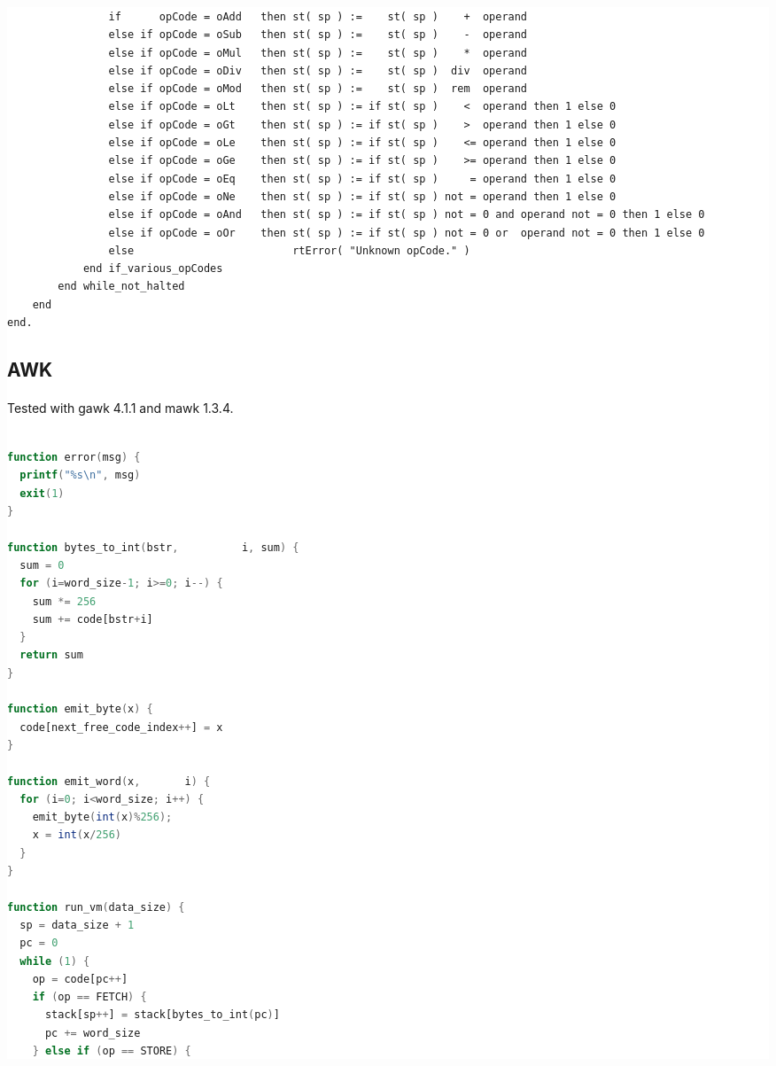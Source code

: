```
                if      opCode = oAdd   then st( sp ) :=    st( sp )    +  operand
                else if opCode = oSub   then st( sp ) :=    st( sp )    -  operand
                else if opCode = oMul   then st( sp ) :=    st( sp )    *  operand
                else if opCode = oDiv   then st( sp ) :=    st( sp )  div  operand
                else if opCode = oMod   then st( sp ) :=    st( sp )  rem  operand
                else if opCode = oLt    then st( sp ) := if st( sp )    <  operand then 1 else 0
                else if opCode = oGt    then st( sp ) := if st( sp )    >  operand then 1 else 0
                else if opCode = oLe    then st( sp ) := if st( sp )    <= operand then 1 else 0
                else if opCode = oGe    then st( sp ) := if st( sp )    >= operand then 1 else 0
                else if opCode = oEq    then st( sp ) := if st( sp )     = operand then 1 else 0
                else if opCode = oNe    then st( sp ) := if st( sp ) not = operand then 1 else 0
                else if opCode = oAnd   then st( sp ) := if st( sp ) not = 0 and operand not = 0 then 1 else 0
                else if opCode = oOr    then st( sp ) := if st( sp ) not = 0 or  operand not = 0 then 1 else 0
                else                         rtError( "Unknown opCode." )
            end if_various_opCodes
        end while_not_halted
    end
end.
```



## AWK

Tested with gawk 4.1.1 and mawk 1.3.4.

```AWK

function error(msg) {
  printf("%s\n", msg)
  exit(1)
}

function bytes_to_int(bstr,          i, sum) {
  sum = 0
  for (i=word_size-1; i>=0; i--) {
    sum *= 256
    sum += code[bstr+i]
  }
  return sum
}

function emit_byte(x) {
  code[next_free_code_index++] = x
}

function emit_word(x,       i) {
  for (i=0; i<word_size; i++) {
    emit_byte(int(x)%256);
    x = int(x/256)
  }
}

function run_vm(data_size) {
  sp = data_size + 1
  pc = 0
  while (1) {
    op = code[pc++]
    if (op == FETCH) {
      stack[sp++] = stack[bytes_to_int(pc)]
      pc += word_size
    } else if (op == STORE) {
```
